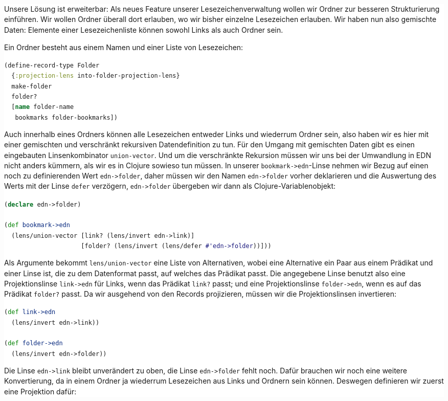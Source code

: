 Unsere Lösung ist erweiterbar: Als neues Feature unserer Lesezeichenverwaltung
wollen wir Ordner zur besseren Strukturierung einführen.  Wir wollen Ordner
überall dort erlauben, wo wir bisher einzelne Lesezeichen erlauben.  Wir haben
nun also gemischte Daten: Elemente einer Lesezeichenliste können sowohl
Links als auch Ordner sein.

Ein Ordner besteht aus einem Namen und einer Liste von Lesezeichen:

```clojure
(define-record-type Folder
  {:projection-lens into-folder-projection-lens}
  make-folder
  folder?
  [name folder-name
   bookmarks folder-bookmarks])
```

Auch innerhalb eines Ordners können alle Lesezeichen entweder Links und
wiederrum Ordner sein, also haben wir es hier mit einer gemischten und
verschränkt rekursiven Datendefinition zu tun.  Für den Umgang mit gemischten
Daten gibt es einen eingebauten Linsenkombinator `union-vector`.  Und um die
verschränkte Rekursion müssen wir uns bei der Umwandlung in EDN nicht anders
kümmern, als wir es in Clojure sowieso tun müssen.  In unserer `bookmark->edn`-Linse
nehmen wir Bezug auf einen noch zu definierenden Wert `edn->folder`, daher
müssen wir den Namen `edn->folder` vorher deklarieren und die Auswertung des
Werts mit der Linse `defer` verzögern, `edn->folder` übergeben wir dann als
Clojure-Variablenobjekt:

```clojure
(declare edn->folder)

(def bookmark->edn
  (lens/union-vector [link? (lens/invert edn->link)]
                     [folder? (lens/invert (lens/defer #'edn->folder))]))
```

Als Argumente bekommt `lens/union-vector` eine Liste von Alternativen, wobei eine
Alternative ein Paar aus einem Prädikat und einer Linse ist, die zu dem
Datenformat passt, auf welches das Prädikat passt.  Die angegebene Linse benutzt
also eine Projektionslinse `link->edn` für Links, wenn das Prädikat `link?`
passt; und eine Projektionslinse `folder->edn`, wenn es auf das Prädikat
`folder?`  passt.  Da wir ausgehend von den Records projizieren, müssen wir die
Projektionslinsen invertieren:

```clojure
(def link->edn
  (lens/invert edn->link))

(def folder->edn
  (lens/invert edn->folder))
```

Die Linse `edn->link` bleibt unverändert zu oben, die Linse `edn->folder` fehlt
noch.  Dafür brauchen wir noch eine weitere Konvertierung, da in einem Ordner ja
wiederrum Lesezeichen aus Links und Ordnern sein können.  Deswegen definieren
wir zuerst eine Projektion dafür:


[^2]: Durch die Möglichkeit, beliebige Linsenkombinatoren zu benutzen, ist der